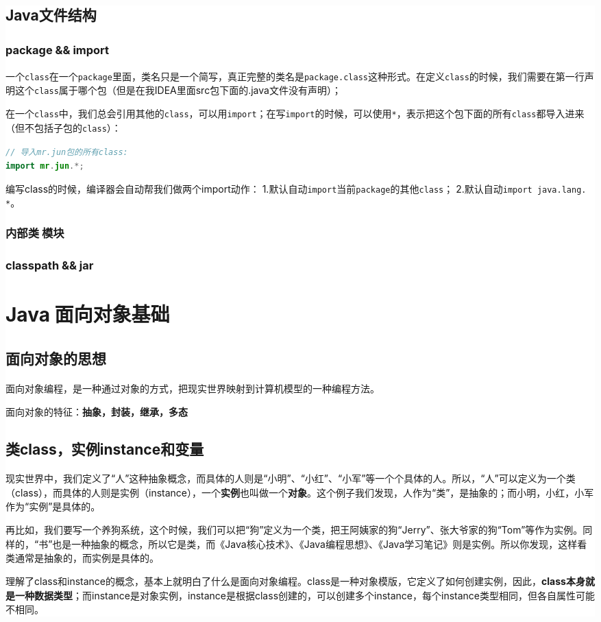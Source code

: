 







## Java文件结构

### package && import

一个`class`在一个`package`里面，类名只是一个简写，真正完整的类名是`package.class`这种形式。在定义`class`的时候，我们需要在第一行声明这个`class`属于哪个包（但是在我IDEA里面src包下面的.java文件没有声明）；

在一个`class`中，我们总会引用其他的`class`，可以用`import`；在写`import`的时候，可以使用`*`，表示把这个包下面的所有`class`都导入进来（但不包括子包的`class`）：

```java
// 导入mr.jun包的所有class:
import mr.jun.*;
```

编写class的时候，编译器会自动帮我们做两个import动作：
1.默认自动`import`当前`package`的其他`class`；
2.默认自动`import java.lang.*`。



### 内部类  模块



### classpath && jar



# Java 面向对象基础



##  面向对象的思想

面向对象编程，是一种通过对象的方式，把现实世界映射到计算机模型的一种编程方法。

面向对象的特征：**抽象，封装，继承，多态**





##  类class，实例instance和变量

现实世界中，我们定义了“人”这种抽象概念，而具体的人则是“小明”、“小红”、“小军”等一个个具体的人。所以，“人”可以定义为一个类（class），而具体的人则是实例（instance），一个**实例**也叫做一个**对象**。这个例子我们发现，人作为“类”，是抽象的；而小明，小红，小军作为“实例”是具体的。

再比如，我们要写一个养狗系统，这个时候，我们可以把“狗”定义为一个类，把王阿姨家的狗“Jerry”、张大爷家的狗“Tom”等作为实例。同样的，“书”也是一种抽象的概念，所以它是类，而《Java核心技术》、《Java编程思想》、《Java学习笔记》则是实例。所以你发现，这样看类通常是抽象的，而实例是具体的。

理解了class和instance的概念，基本上就明白了什么是面向对象编程。class是一种对象模版，它定义了如何创建实例，因此，**class本身就是一种数据类型**；而instance是对象实例，instance是根据class创建的，可以创建多个instance，每个instance类型相同，但各自属性可能不相同。
